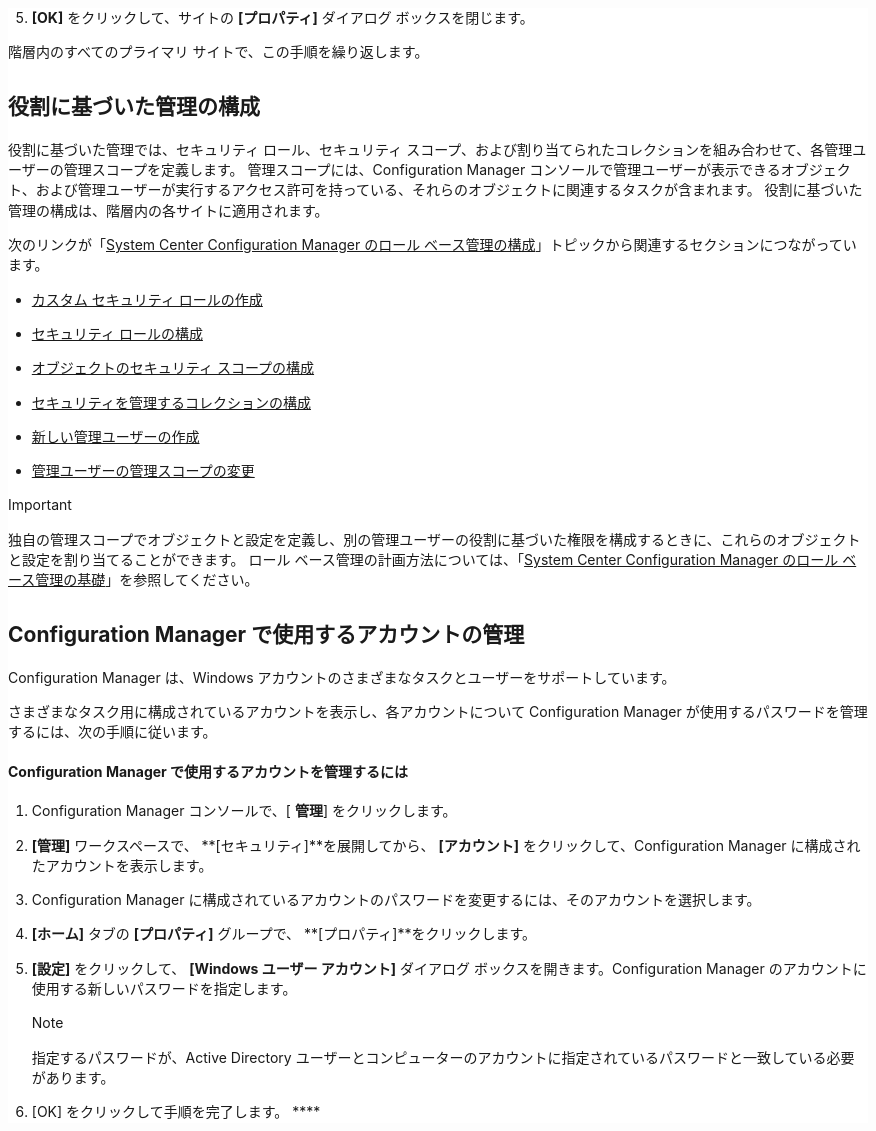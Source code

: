 5.  **[OK]** をクリックして、サイトの **[プロパティ]** ダイアログ ボックスを閉じます。  

階層内のすべてのプライマリ サイトで、この手順を繰り返します。  

##  <a name="a-namebkmkconfigurerbaa-configure-role-based-administration"></a><a name="BKMK_ConfigureRBA"></a> 役割に基づいた管理の構成  
役割に基づいた管理では、セキュリティ ロール、セキュリティ スコープ、および割り当てられたコレクションを組み合わせて、各管理ユーザーの管理スコープを定義します。 管理スコープには、Configuration Manager コンソールで管理ユーザーが表示できるオブジェクト、および管理ユーザーが実行するアクセス許可を持っている、それらのオブジェクトに関連するタスクが含まれます。 役割に基づいた管理の構成は、階層内の各サイトに適用されます。  

次のリンクが「[System Center Configuration Manager のロール ベース管理の構成](../../../core/servers/deploy/configure/configure-role-based-administration.md)」トピックから関連するセクションにつながっています。  

-   [カスタム セキュリティ ロールの作成](../../../core/servers/deploy/configure/configure-role-based-administration.md#BKMK_CreateSecRole)  

-   [セキュリティ ロールの構成](../../../core/servers/deploy/configure/configure-role-based-administration.md#BKMK_ConfigSecRole)  

-   [オブジェクトのセキュリティ スコープの構成](../../../core/servers/deploy/configure/configure-role-based-administration.md#BKMK_ConfigSecScope)  

-   [セキュリティを管理するコレクションの構成](../../../core/servers/deploy/configure/configure-role-based-administration.md#BKMK_ConfigColl)  

-   [新しい管理ユーザーの作成](../../../core/servers/deploy/configure/configure-role-based-administration.md#BKMK_Create_AdminUser)  

-   [管理ユーザーの管理スコープの変更](../../../core/servers/deploy/configure/configure-role-based-administration.md#BKMK_ModAdminUser)  

> [!IMPORTANT]  
>  独自の管理スコープでオブジェクトと設定を定義し、別の管理ユーザーの役割に基づいた権限を構成するときに、これらのオブジェクトと設定を割り当てることができます。 ロール ベース管理の計画方法については、「[System Center Configuration Manager のロール ベース管理の基礎](../../../core/understand/fundamentals-of-role-based-administration.md)」を参照してください。  

##  <a name="a-namebkmkmanageaccountsa-manage-accounts-that-are-used-by-configuration-manager"></a><a name="BKMK_ManageAccounts"></a> Configuration Manager で使用するアカウントの管理  
Configuration Manager は、Windows アカウントのさまざまなタスクとユーザーをサポートしています。  

さまざまなタスク用に構成されているアカウントを表示し、各アカウントについて Configuration Manager が使用するパスワードを管理するには、次の手順に従います。  

#### <a name="to-manage-accounts-that-are-used-by-configuration-manager"></a>Configuration Manager で使用するアカウントを管理するには  

1.  Configuration Manager コンソールで、[ **管理**] をクリックします。  

2.  **[管理]** ワークスペースで、 **[セキュリティ]**を展開してから、 **[アカウント]** をクリックして、Configuration Manager に構成されたアカウントを表示します。  

3.  Configuration Manager に構成されているアカウントのパスワードを変更するには、そのアカウントを選択します。  

4.  **[ホーム]** タブの **[プロパティ]** グループで、 **[プロパティ]**をクリックします。  

5.  **[設定]** をクリックして、 **[Windows ユーザー アカウント]** ダイアログ ボックスを開きます。Configuration Manager のアカウントに使用する新しいパスワードを指定します。  

    > [!NOTE]  
    >  指定するパスワードが、Active Directory ユーザーとコンピューターのアカウントに指定されているパスワードと一致している必要があります。  

6.  [OK] をクリックして手順を完了します。 ****  






